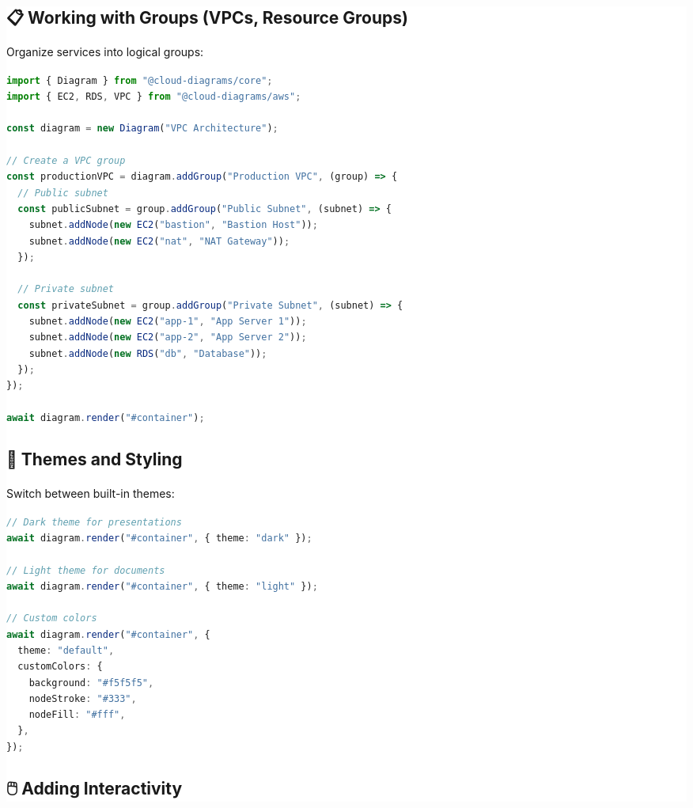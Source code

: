 ## 📋 Working with Groups (VPCs, Resource Groups)

Organize services into logical groups:

```typescript
import { Diagram } from "@cloud-diagrams/core";
import { EC2, RDS, VPC } from "@cloud-diagrams/aws";

const diagram = new Diagram("VPC Architecture");

// Create a VPC group
const productionVPC = diagram.addGroup("Production VPC", (group) => {
  // Public subnet
  const publicSubnet = group.addGroup("Public Subnet", (subnet) => {
    subnet.addNode(new EC2("bastion", "Bastion Host"));
    subnet.addNode(new EC2("nat", "NAT Gateway"));
  });

  // Private subnet
  const privateSubnet = group.addGroup("Private Subnet", (subnet) => {
    subnet.addNode(new EC2("app-1", "App Server 1"));
    subnet.addNode(new EC2("app-2", "App Server 2"));
    subnet.addNode(new RDS("db", "Database"));
  });
});

await diagram.render("#container");
```

## 🎨 Themes and Styling

Switch between built-in themes:

```typescript
// Dark theme for presentations
await diagram.render("#container", { theme: "dark" });

// Light theme for documents
await diagram.render("#container", { theme: "light" });

// Custom colors
await diagram.render("#container", {
  theme: "default",
  customColors: {
    background: "#f5f5f5",
    nodeStroke: "#333",
    nodeFill: "#fff",
  },
});
```

## 🖱️ Adding Interactivity
